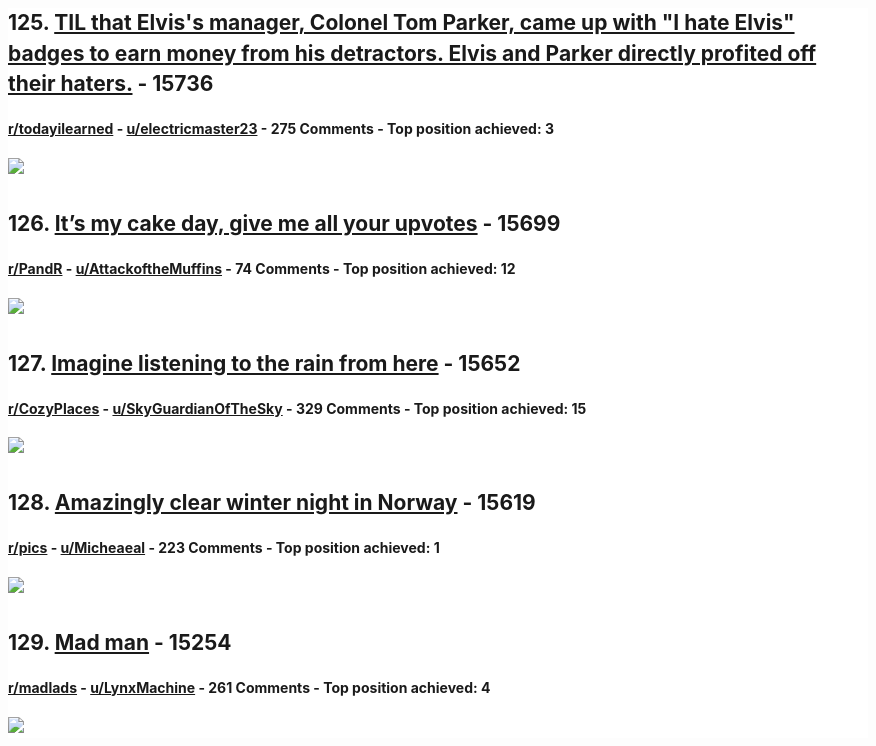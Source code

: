 ## 125. [TIL that Elvis's manager, Colonel Tom Parker, came up with "I hate Elvis" badges to earn money from his detractors. Elvis and Parker directly profited off their haters.](http://reddit.com/r/todayilearned/comments/9w9cgn/til_that_elviss_manager_colonel_tom_parker_came/) - 15736
#### [r/todayilearned](http://reddit.com/r/todayilearned) - [u/electricmaster23](http://reddit.com/u/electricmaster23) - 275 Comments - Top position achieved: 3

<a href="https://boingboing.net/2017/07/31/the-brilliant-idea-behind-thes.html"><img src="https://b.thumbs.redditmedia.com/nFUh_Th9Sf11tbsvbtXvZO6CJ-FV-XdZbDBhzxyrV8c.jpg"></img></a>

## 126. [It’s my cake day, give me all your upvotes](http://reddit.com/r/PandR/comments/9w44vb/its_my_cake_day_give_me_all_your_upvotes/) - 15699
#### [r/PandR](http://reddit.com/r/PandR) - [u/AttackoftheMuffins](http://reddit.com/u/AttackoftheMuffins) - 74 Comments - Top position achieved: 12

<a href="https://i.redd.it/yv99rfecopx11.jpg"><img src="https://a.thumbs.redditmedia.com/ExEqlVddX0q3o7BVFJ-Y7GwsFHlPUWRdkrgQRaWFAs8.jpg"></img></a>

## 127. [Imagine listening to the rain from here](http://reddit.com/r/CozyPlaces/comments/9w3e4u/imagine_listening_to_the_rain_from_here/) - 15652
#### [r/CozyPlaces](http://reddit.com/r/CozyPlaces) - [u/SkyGuardianOfTheSky](http://reddit.com/u/SkyGuardianOfTheSky) - 329 Comments - Top position achieved: 15

<a href="https://i.redd.it/81r0segx2px11.jpg"><img src="https://b.thumbs.redditmedia.com/iO_hGEk4smTrbYGYNPKKzpUH-gey8S1I1o953_zrUEg.jpg"></img></a>

## 128. [Amazingly clear winter night in Norway](http://reddit.com/r/pics/comments/9w2yot/amazingly_clear_winter_night_in_norway/) - 15619
#### [r/pics](http://reddit.com/r/pics) - [u/Micheaeal](http://reddit.com/u/Micheaeal) - 223 Comments - Top position achieved: 1

<a href="https://i.imgur.com/hfe136O.jpg"><img src="https://a.thumbs.redditmedia.com/6aefY8QjY4WsZqRb0OXgjvrcJXkrGt990wUbiJ8YLE4.jpg"></img></a>

## 129. [Mad man](http://reddit.com/r/madlads/comments/9w4mk7/mad_man/) - 15254
#### [r/madlads](http://reddit.com/r/madlads) - [u/LynxMachine](http://reddit.com/u/LynxMachine) - 261 Comments - Top position achieved: 4

<a href="https://i.redd.it/rg3x8rma0qx11.jpg"><img src="https://b.thumbs.redditmedia.com/8oNUjj4XKv0QSSfu6i_9ZzvoJ3_eqeUmfxQ7yKbWyyw.jpg"></img></a>

